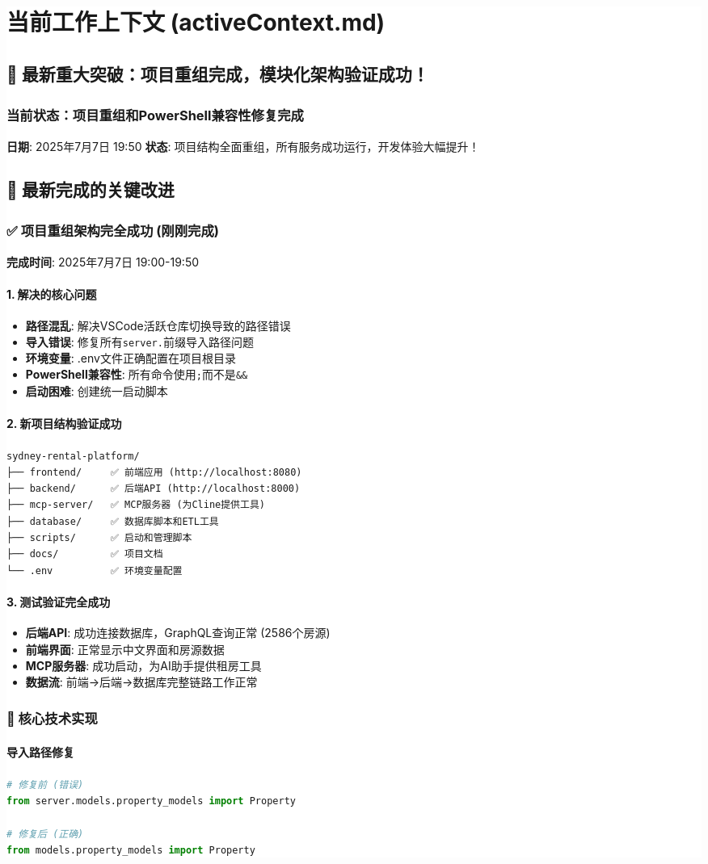 # 当前工作上下文 (activeContext.md)

## 🚀 最新重大突破：项目重组完成，模块化架构验证成功！

### 当前状态：项目重组和PowerShell兼容性修复完成
**日期**: 2025年7月7日 19:50
**状态**: 项目结构全面重组，所有服务成功运行，开发体验大幅提升！

## 🎯 最新完成的关键改进

### ✅ 项目重组架构完全成功 (刚刚完成)
**完成时间**: 2025年7月7日 19:00-19:50

#### 1. 解决的核心问题
- **路径混乱**: 解决VSCode活跃仓库切换导致的路径错误
- **导入错误**: 修复所有`server.`前缀导入路径问题
- **环境变量**: .env文件正确配置在项目根目录
- **PowerShell兼容性**: 所有命令使用`;`而不是`&&`
- **启动困难**: 创建统一启动脚本

#### 2. 新项目结构验证成功
```
sydney-rental-platform/
├── frontend/     ✅ 前端应用 (http://localhost:8080)
├── backend/      ✅ 后端API (http://localhost:8000)
├── mcp-server/   ✅ MCP服务器 (为Cline提供工具)
├── database/     ✅ 数据库脚本和ETL工具
├── scripts/      ✅ 启动和管理脚本
├── docs/         ✅ 项目文档
└── .env          ✅ 环境变量配置
```

#### 3. 测试验证完全成功
- **后端API**: 成功连接数据库，GraphQL查询正常 (2586个房源)
- **前端界面**: 正常显示中文界面和房源数据
- **MCP服务器**: 成功启动，为AI助手提供租房工具
- **数据流**: 前端→后端→数据库完整链路工作正常

### 🔧 核心技术实现

#### 导入路径修复
```python
# 修复前 (错误)
from server.models.property_models import Property

# 修复后 (正确)
from models.property_models import Property
```
